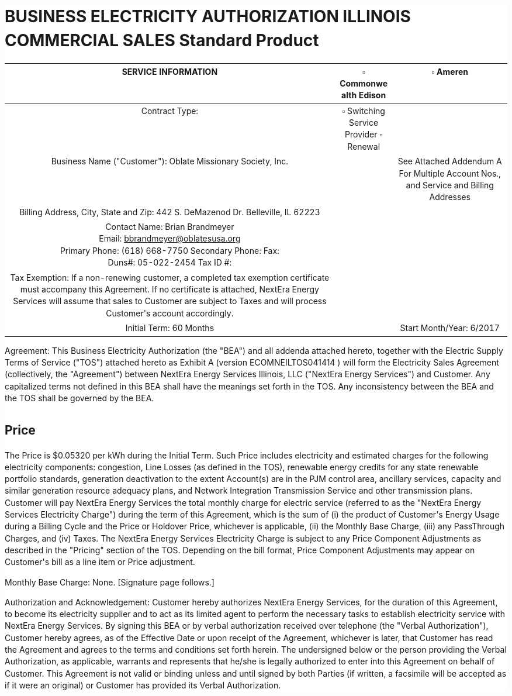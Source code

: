 # BUSINESS ELECTRICITY AUTHORIZATION ILLINOIS COMMERCIAL SALES Standard Product 

| SERVICE INFORMATION | $\square$ Commonwealth Edison | $\square$ Ameren |
| :--: | :--: | :--: |
| Contract Type: | $\square$ Switching Service Provider $\square$ Renewal |  |
| Business Name ("Customer"): Oblate Missionary Society, Inc. |  | See Attached Addendum A For Multiple Account Nos., and Service and Billing Addresses |
| Billing Address, City, State and Zip: 442 S. DeMazenod Dr. Belleville, IL 62223 |  |  |
| Contact Name: Brian Brandmeyer <br> Email: bbrandmeyer@oblatesusa.org <br> Primary Phone: (618) 668-7750 Secondary Phone: Fax: <br> Duns\#: 05-022-2454 Tax ID \#: |  |  |
| Tax Exemption: If a non-renewing customer, a completed tax exemption certificate must accompany this Agreement. If no certificate is attached, NextEra Energy Services will assume that sales to Customer are subject to Taxes and will process Customer's account accordingly. |  |  |
| Initial Term: 60 Months |  | Start Month/Year: 6/2017 |

Agreement: This Business Electricity Authorization (the "BEA") and all addenda attached hereto, together with the Electric Supply Terms of Service ("TOS") attached hereto as Exhibit A (version ECOMNEILTOS041414 ) will form the Electricity Sales Agreement (collectively, the "Agreement") between NextEra Energy Services Illinois, LLC ("NextEra Energy Services") and Customer. Any capitalized terms not defined in this BEA shall have the meanings set forth in the TOS. Any inconsistency between the BEA and the TOS shall be governed by the BEA.

## Price

The Price is $\$ 0.05320$ per kWh during the Initial Term. Such Price includes electricity and estimated charges for the following electricity components: congestion, Line Losses (as defined in the TOS), renewable energy credits for any state renewable portfolio standards, generation deactivation to the extent Account(s) are in the PJM control area, ancillary services, capacity and similar generation resource adequacy plans, and Network Integration Transmission Service and other transmission plans. Customer will pay NextEra Energy Services the total monthly charge for electric service (referred to as the "NextEra Energy Services Electricity Charge") during the term of this Agreement, which is the sum of (i) the product of Customer's Energy Usage during a Billing Cycle and the Price or Holdover Price, whichever is applicable, (ii) the Monthly Base Charge, (iii) any PassThrough Charges, and (iv) Taxes. The NextEra Energy Services Electricity Charge is subject to any Price Component Adjustments as described in the "Pricing" section of the TOS. Depending on the bill format, Price Component Adjustments may appear on Customer's bill as a line item or Price adjustment.

Monthly Base Charge: None.
[Signature page follows.]

Authorization and Acknowledgement: Customer hereby authorizes NextEra Energy Services, for the duration of this Agreement, to become its electricity supplier and to act as its limited agent to perform the necessary tasks to establish electricity service with NextEra Energy Services. By signing this BEA or by verbal authorization received over telephone (the "Verbal Authorization"), Customer hereby agrees, as of the Effective Date or upon receipt of the Agreement, whichever is later, that Customer has read the Agreement and agrees to the terms and conditions set forth herein. The undersigned below or the person providing the Verbal Authorization, as applicable, warrants and represents that he/she is legally authorized to enter into this Agreement on behalf of Customer. This Agreement is not valid or binding unless and until signed by both Parties (if written, a facsimile will be accepted as if it were an original) or Customer has provided its Verbal Authorization.
